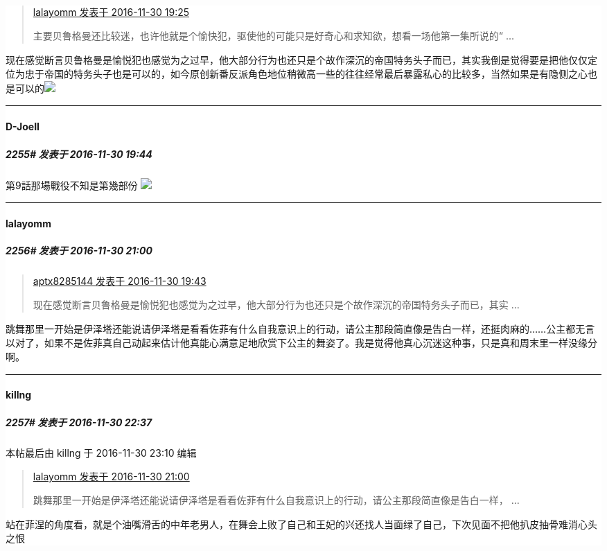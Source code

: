 
<blockquote><a href="httphttps://bbs.saraba1st.com/2b/forum.php?mod=redirect&amp;goto=findpost&amp;pid=34338046&amp;ptid=1336706" target="_blank">lalayomm 发表于 2016-11-30 19:25</a>

主要贝鲁格曼还比较迷，也许他就是个愉快犯，驱使他的可能只是好奇心和求知欲，想看一场他第一集所说的“ ...</blockquote>
现在感觉断言贝鲁格曼是愉悦犯也感觉为之过早，他大部分行为也还只是个故作深沉的帝国特务头子而已，其实我倒是觉得要是把他仅仅定位为忠于帝国的特务头子也是可以的，如今原创新番反派角色地位稍微高一些的往往经常最后暴露私心的比较多，当然如果是有隐侧之心也是可以的<img src="https://static.saraba1st.com/image/smiley/face/141.gif" referrerpolicy="no-referrer">







-----

####  D-JoeII  
##### 2255#       发表于 2016-11-30 19:44




第9話那場戰役不知是第幾部份
<img src="http://i.imgur.com/IyvYuka.jpg" referrerpolicy="no-referrer">







-----

####  lalayomm  
##### 2256#       发表于 2016-11-30 21:00



<blockquote><a href="httphttps://bbs.saraba1st.com/2b/forum.php?mod=redirect&amp;goto=findpost&amp;pid=34338190&amp;ptid=1336706" target="_blank">aptx8285144 发表于 2016-11-30 19:43</a>

现在感觉断言贝鲁格曼是愉悦犯也感觉为之过早，他大部分行为也还只是个故作深沉的帝国特务头子而已，其实 ...</blockquote>
跳舞那里一开始是伊泽塔还能说请伊泽塔是看看佐菲有什么自我意识上的行动，请公主那段简直像是告白一样，还挺肉麻的……公主都无言以对了，如果不是佐菲真自己动起来估计他真能心满意足地欣赏下公主的舞姿了。我是觉得他真心沉迷这种事，只是真和周末里一样没缘分啊。







-----

####  killng  
##### 2257#       发表于 2016-11-30 22:37



 本帖最后由 killng 于 2016-11-30 23:10 编辑 
<blockquote><a href="httphttps://bbs.saraba1st.com/2b/forum.php?mod=redirect&amp;goto=findpost&amp;pid=34338911&amp;ptid=1336706" target="_blank">lalayomm 发表于 2016-11-30 21:00</a>

跳舞那里一开始是伊泽塔还能说请伊泽塔是看看佐菲有什么自我意识上的行动，请公主那段简直像是告白一样， ...</blockquote>
站在菲涅的角度看，就是个油嘴滑舌的中年老男人，在舞会上败了自己和王妃的兴还找人当面绿了自己，下次见面不把他扒皮抽骨难消心头之恨

